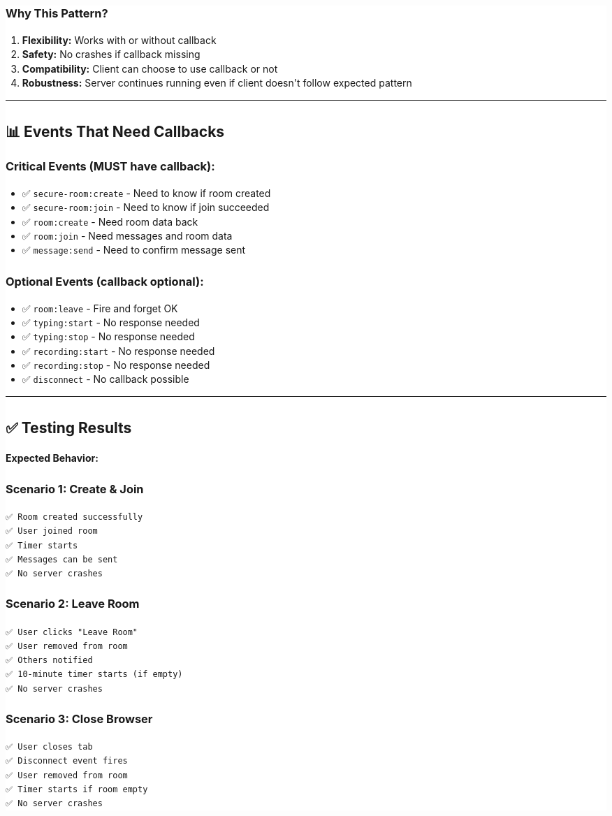 ### Why This Pattern?

1. **Flexibility:** Works with or without callback
2. **Safety:** No crashes if callback missing
3. **Compatibility:** Client can choose to use callback or not
4. **Robustness:** Server continues running even if client doesn't follow expected pattern

---

## 📊 Events That Need Callbacks

### Critical Events (MUST have callback):
- ✅ `secure-room:create` - Need to know if room created
- ✅ `secure-room:join` - Need to know if join succeeded
- ✅ `room:create` - Need room data back
- ✅ `room:join` - Need messages and room data
- ✅ `message:send` - Need to confirm message sent

### Optional Events (callback optional):
- ✅ `room:leave` - Fire and forget OK
- ✅ `typing:start` - No response needed
- ✅ `typing:stop` - No response needed
- ✅ `recording:start` - No response needed
- ✅ `recording:stop` - No response needed
- ✅ `disconnect` - No callback possible

---

## ✅ Testing Results

**Expected Behavior:**

### Scenario 1: Create & Join
```
✅ Room created successfully
✅ User joined room
✅ Timer starts
✅ Messages can be sent
✅ No server crashes
```

### Scenario 2: Leave Room
```
✅ User clicks "Leave Room"
✅ User removed from room
✅ Others notified
✅ 10-minute timer starts (if empty)
✅ No server crashes
```

### Scenario 3: Close Browser
```
✅ User closes tab
✅ Disconnect event fires
✅ User removed from room
✅ Timer starts if room empty
✅ No server crashes
```

